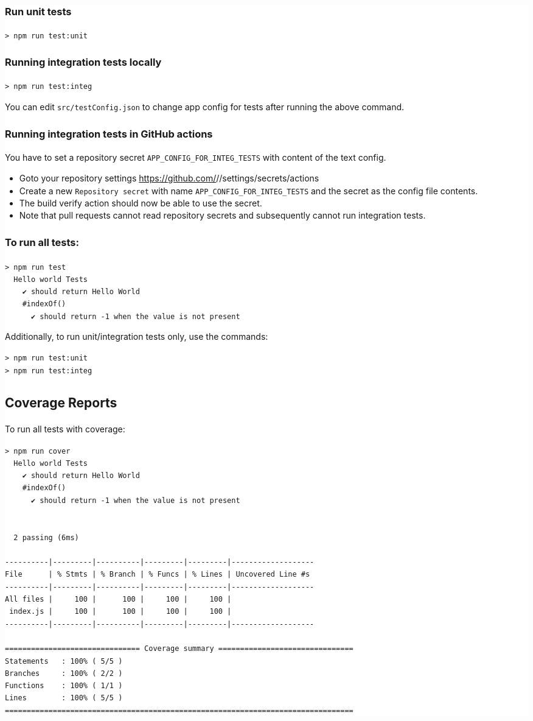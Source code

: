 ### Run unit tests
```shell
> npm run test:unit
```

### Running integration tests locally

```shell
> npm run test:integ
```
You can edit `src/testConfig.json` to change app config for tests after running the above command.

### Running integration tests in GitHub actions
You have to set a repository secret `APP_CONFIG_FOR_INTEG_TESTS` with
content of the text config.
* Goto your repository settings https://github.com/<your org>/<your repo>/settings/secrets/actions
* Create a new `Repository secret` with name `APP_CONFIG_FOR_INTEG_TESTS` and the secret as the config file contents.
* The build verify action should now be able to use the secret.
* Note that pull requests cannot read repository secrets and subsequently cannot run integration tests.

### To run all tests:

```shell
> npm run test
  Hello world Tests
    ✔ should return Hello World
    #indexOf()
      ✔ should return -1 when the value is not present
```

Additionally, to run unit/integration tests only, use the commands:

```shell
> npm run test:unit
> npm run test:integ
```

## Coverage Reports

To run all tests with coverage:

```shell
> npm run cover
  Hello world Tests
    ✔ should return Hello World
    #indexOf()
      ✔ should return -1 when the value is not present


  2 passing (6ms)

----------|---------|----------|---------|---------|-------------------
File      | % Stmts | % Branch | % Funcs | % Lines | Uncovered Line #s 
----------|---------|----------|---------|---------|-------------------
All files |     100 |      100 |     100 |     100 |                   
 index.js |     100 |      100 |     100 |     100 |                   
----------|---------|----------|---------|---------|-------------------

=============================== Coverage summary ===============================
Statements   : 100% ( 5/5 )
Branches     : 100% ( 2/2 )
Functions    : 100% ( 1/1 )
Lines        : 100% ( 5/5 )
================================================================================
```